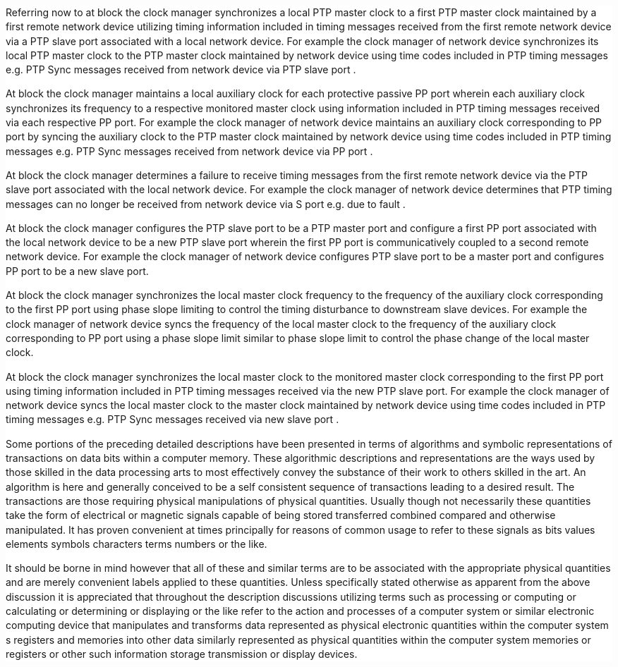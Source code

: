Referring now to at block the clock manager synchronizes a local PTP master clock to a first PTP master clock maintained by a first remote network device utilizing timing information included in timing messages received from the first remote network device via a PTP slave port associated with a local network device. For example the clock manager of network device synchronizes its local PTP master clock to the PTP master clock maintained by network device using time codes included in PTP timing messages e.g. PTP Sync messages received from network device via PTP slave port .

At block the clock manager maintains a local auxiliary clock for each protective passive PP port wherein each auxiliary clock synchronizes its frequency to a respective monitored master clock using information included in PTP timing messages received via each respective PP port. For example the clock manager of network device maintains an auxiliary clock corresponding to PP port by syncing the auxiliary clock to the PTP master clock maintained by network device using time codes included in PTP timing messages e.g. PTP Sync messages received from network device via PP port .

At block the clock manager determines a failure to receive timing messages from the first remote network device via the PTP slave port associated with the local network device. For example the clock manager of network device determines that PTP timing messages can no longer be received from network device via S port e.g. due to fault .

At block the clock manager configures the PTP slave port to be a PTP master port and configure a first PP port associated with the local network device to be a new PTP slave port wherein the first PP port is communicatively coupled to a second remote network device. For example the clock manager of network device configures PTP slave port to be a master port and configures PP port to be a new slave port.

At block the clock manager synchronizes the local master clock frequency to the frequency of the auxiliary clock corresponding to the first PP port using phase slope limiting to control the timing disturbance to downstream slave devices. For example the clock manager of network device syncs the frequency of the local master clock to the frequency of the auxiliary clock corresponding to PP port using a phase slope limit similar to phase slope limit to control the phase change of the local master clock.

At block the clock manager synchronizes the local master clock to the monitored master clock corresponding to the first PP port using timing information included in PTP timing messages received via the new PTP slave port. For example the clock manager of network device syncs the local master clock to the master clock maintained by network device using time codes included in PTP timing messages e.g. PTP Sync messages received via new slave port .

Some portions of the preceding detailed descriptions have been presented in terms of algorithms and symbolic representations of transactions on data bits within a computer memory. These algorithmic descriptions and representations are the ways used by those skilled in the data processing arts to most effectively convey the substance of their work to others skilled in the art. An algorithm is here and generally conceived to be a self consistent sequence of transactions leading to a desired result. The transactions are those requiring physical manipulations of physical quantities. Usually though not necessarily these quantities take the form of electrical or magnetic signals capable of being stored transferred combined compared and otherwise manipulated. It has proven convenient at times principally for reasons of common usage to refer to these signals as bits values elements symbols characters terms numbers or the like.

It should be borne in mind however that all of these and similar terms are to be associated with the appropriate physical quantities and are merely convenient labels applied to these quantities. Unless specifically stated otherwise as apparent from the above discussion it is appreciated that throughout the description discussions utilizing terms such as processing or computing or calculating or determining or displaying or the like refer to the action and processes of a computer system or similar electronic computing device that manipulates and transforms data represented as physical electronic quantities within the computer system s registers and memories into other data similarly represented as physical quantities within the computer system memories or registers or other such information storage transmission or display devices.
